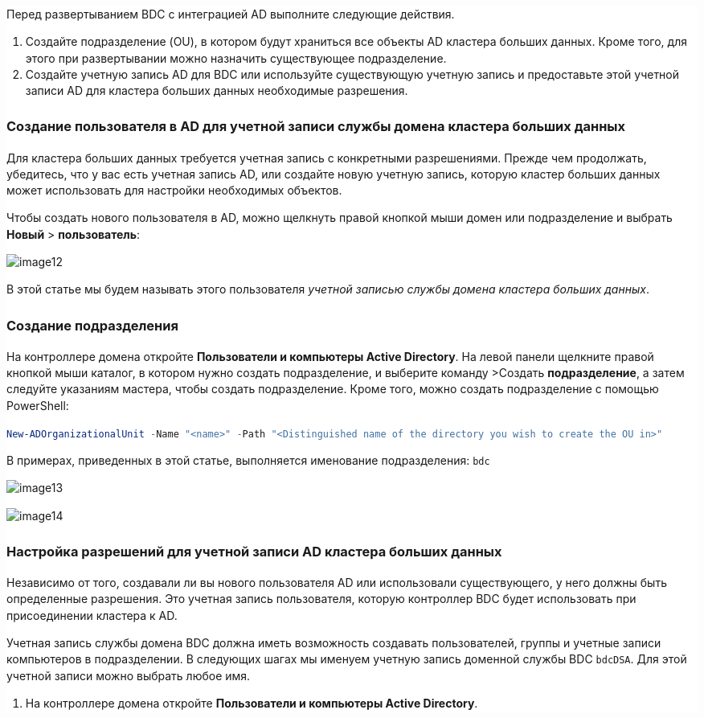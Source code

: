 Перед развертыванием BDC с интеграцией AD выполните следующие действия.

1. Создайте подразделение (OU), в котором будут храниться все объекты AD кластера больших данных. Кроме того, для этого при развертывании можно назначить существующее подразделение.
1. Создайте учетную запись AD для BDC или используйте существующую учетную запись и предоставьте этой учетной записи AD для кластера больших данных необходимые разрешения.

### <a name="create-a-user-in-ad-for-bdc-domain-service-account"></a>Создание пользователя в AD для учетной записи службы домена кластера больших данных

Для кластера больших данных требуется учетная запись с конкретными разрешениями. Прежде чем продолжать, убедитесь, что у вас есть учетная запись AD, или создайте новую учетную запись, которую кластер больших данных может использовать для настройки необходимых объектов.

Чтобы создать нового пользователя в AD, можно щелкнуть правой кнопкой мыши домен или подразделение и выбрать **Новый** > **пользователь**:

![image12](./media/deploy-active-directory/image12.png)

В этой статье мы будем называть этого пользователя *учетной записью службы домена кластера больших данных*.

### <a name="creating-an-ou"></a>Создание подразделения

На контроллере домена откройте **Пользователи и компьютеры Active Directory**. На левой панели щелкните правой кнопкой мыши каталог, в котором нужно создать подразделение, и выберите команду \>Создать **подразделение**, а затем следуйте указаниям мастера, чтобы создать подразделение. Кроме того, можно создать подразделение с помощью PowerShell:

```powershell
New-ADOrganizationalUnit -Name "<name>" -Path "<Distinguished name of the directory you wish to create the OU in>"
```

В примерах, приведенных в этой статье, выполняется именование подразделения: `bdc`

![image13](./media/deploy-active-directory/image13.png)

![image14](./media/deploy-active-directory/image14.png)

### <a name="setting-permissions-the-bdc-ad-account"></a>Настройка разрешений для учетной записи AD кластера больших данных

Независимо от того, создавали ли вы нового пользователя AD или использовали существующего, у него должны быть определенные разрешения. Это учетная запись пользователя, которую контроллер BDC будет использовать при присоединении кластера к AD.

Учетная запись службы домена BDC должна иметь возможность создавать пользователей, группы и учетные записи компьютеров в подразделении. В следующих шагах мы именуем учетную запись доменной службы BDC `bdcDSA`. Для этой учетной записи можно выбрать любое имя.

1. На контроллере домена откройте **Пользователи и компьютеры Active Directory**.
